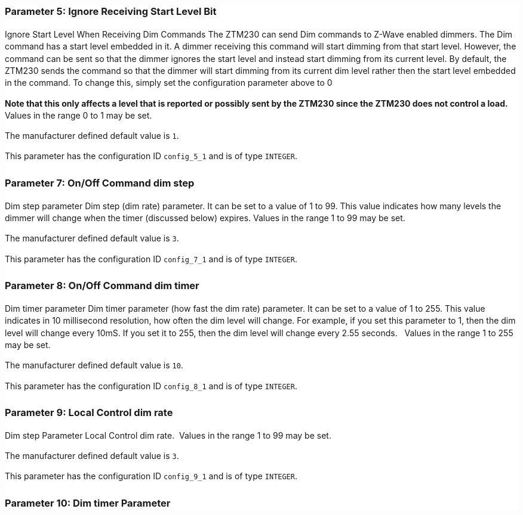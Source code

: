 
### Parameter 5: Ignore Receiving Start Level Bit

Ignore Start Level When Receiving Dim Commands
The ZTM230 can send Dim commands to Z-Wave enabled dimmers. The Dim command has a start level embedded in it. A dimmer receiving this command will start dimming from that start level. However, the command can be sent so that the dimmer ignores the start level and instead start dimming from its current level. By default, the ZTM230 sends the command so that the dimmer will start dimming from its current dim level rather then the start level embedded in the command. To change this, simply set the configuration parameter above to 0

**Note that this only affects a level that is reported or possibly sent by the ZTM230 since the ZTM230 does not control a load.**
Values in the range 0 to 1 may be set.

The manufacturer defined default value is ```1```.

This parameter has the configuration ID ```config_5_1``` and is of type ```INTEGER```.


### Parameter 7: On/Off Command dim step

Dim step parameter
Dim step (dim rate) parameter. It can be set to a value of 1 to 99. This value indicates how many levels the dimmer will change when the timer (discussed below) expires.
Values in the range 1 to 99 may be set.

The manufacturer defined default value is ```3```.

This parameter has the configuration ID ```config_7_1``` and is of type ```INTEGER```.


### Parameter 8: On/Off Command dim timer

Dim timer parameter
Dim timer parameter (how fast the dim rate) parameter. It can be set to a value of 1 to 255. This value indicates in 10 millisecond resolution, how often the dim level will change. For example, if you set this parameter to 1, then the dim level will change every 10mS. If you set it to 255, then the dim level will change every 2.55 seconds.  
Values in the range 1 to 255 may be set.

The manufacturer defined default value is ```10```.

This parameter has the configuration ID ```config_8_1``` and is of type ```INTEGER```.


### Parameter 9: Local Control dim rate

Dim step Parameter
Local Control dim rate. 
Values in the range 1 to 99 may be set.

The manufacturer defined default value is ```3```.

This parameter has the configuration ID ```config_9_1``` and is of type ```INTEGER```.


### Parameter 10: Dim timer Parameter
